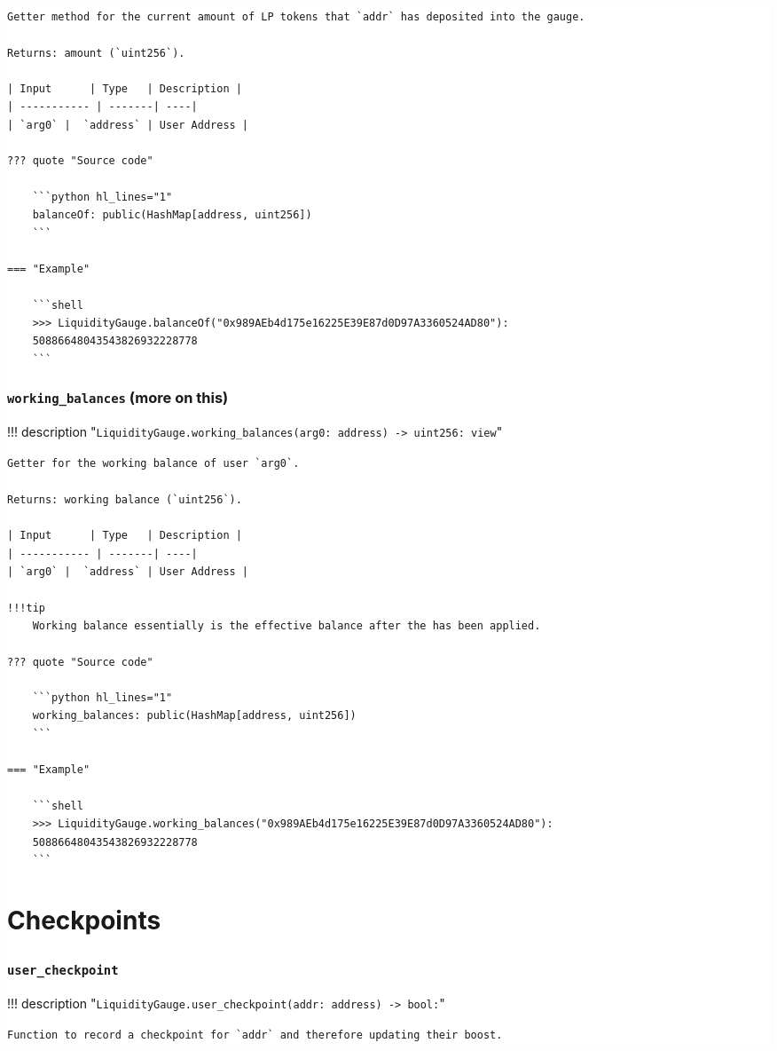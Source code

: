     Getter method for the current amount of LP tokens that `addr` has deposited into the gauge.

    Returns: amount (`uint256`).

    | Input      | Type   | Description |
    | ----------- | -------| ----|
    | `arg0` |  `address` | User Address |

    ??? quote "Source code"

        ```python hl_lines="1"
        balanceOf: public(HashMap[address, uint256])
        ```

    === "Example"

        ```shell
        >>> LiquidityGauge.balanceOf("0x989AEb4d175e16225E39E87d0D97A3360524AD80"):
        50886648043543826932228778
        ```


### `working_balances` (more on this)
!!! description "`LiquidityGauge.working_balances(arg0: address) -> uint256: view`"

    Getter for the working balance of user `arg0`. 

    Returns: working balance (`uint256`).

    | Input      | Type   | Description |
    | ----------- | -------| ----|
    | `arg0` |  `address` | User Address |

    !!!tip
        Working balance essentially is the effective balance after the has been applied.

    ??? quote "Source code"

        ```python hl_lines="1"
        working_balances: public(HashMap[address, uint256])
        ```

    === "Example"

        ```shell
        >>> LiquidityGauge.working_balances("0x989AEb4d175e16225E39E87d0D97A3360524AD80"):
        50886648043543826932228778
        ```


# **Checkpoints**
### `user_checkpoint`
!!! description "`LiquidityGauge.user_checkpoint(addr: address) -> bool:`"

    Function to record a checkpoint for `addr` and therefore updating their boost.
